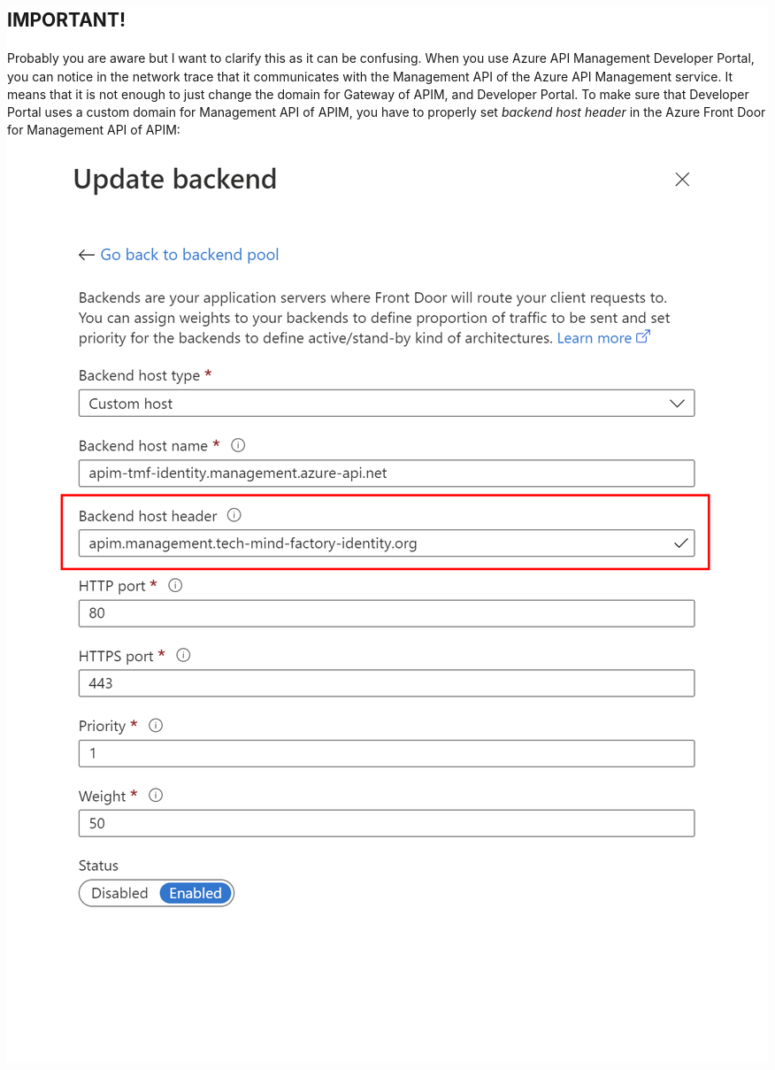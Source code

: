 
## IMPORTANT!

Probably you are aware but I want to clarify this as it can be confusing. When you use Azure API Management Developer Portal, you can notice in the network trace that it communicates with the Management API of the Azure API Management service. It means that it is not enough to just change the domain for Gateway of APIM, and Developer Portal. To make sure that Developer Portal uses a custom domain for Management API of APIM, you have to properly set *backend host header* in the Azure Front Door for Management API of APIM:

 <p align="center">
<img src="/images/devisland/article87/assets/azure-hints-02-apim-with-front-door-and-custom-domain-19.PNG?raw=true" alt="Image not found"/>